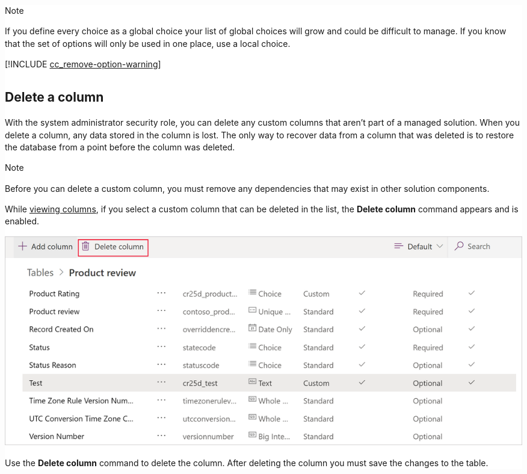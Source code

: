 > [!NOTE]
> If you define every choice  as a global choice  your list of global choices will grow and could be difficult to manage. If you know that the set of options will only be used in one place, use a local choice.

[!INCLUDE [cc_remove-option-warning](../../includes/cc_remove-option-warning.md)]

## Delete a column

With the system administrator security role, you can delete any custom columns that aren’t part of a managed solution. When you delete a column, any data stored in the column is lost. The only way to recover data from a column that was deleted is to restore the database from a point before the column was deleted.

> [!NOTE]
> Before you can delete a custom column, you must remove any dependencies that may exist in other solution components. 

While [viewing columns](#view-columns), if you select a custom column that can be deleted in the list, the **Delete column** command appears and is enabled.

![Delete a column using the portal](media/delete-field-portal.png)

Use the **Delete column** command to delete the column. After deleting the column you must save the changes to the table.
